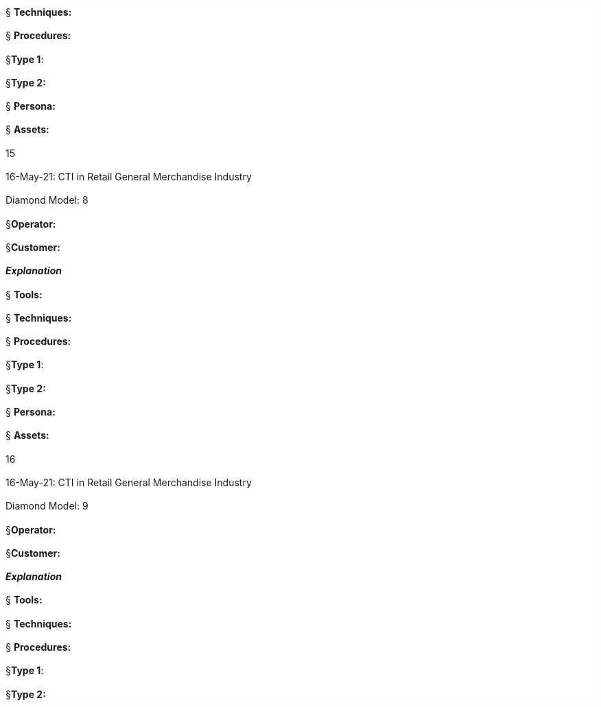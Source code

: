 § **Techniques:**

§ **Procedures:**

§**Type 1**:

§**Type 2:**

§ **Persona:**

§ **Assets:**

15

16-May-21: CTI in Retail General Merchandise Industry





Diamond Model: 8

§**Operator:**

§**Customer:**

***Explanation***

§ **Tools:**

§ **Techniques:**

§ **Procedures:**

§**Type 1**:

§**Type 2:**

§ **Persona:**

§ **Assets:**

16

16-May-21: CTI in Retail General Merchandise Industry





Diamond Model: 9

§**Operator:**

§**Customer:**

***Explanation***

§ **Tools:**

§ **Techniques:**

§ **Procedures:**

§**Type 1**:

§**Type 2:**
